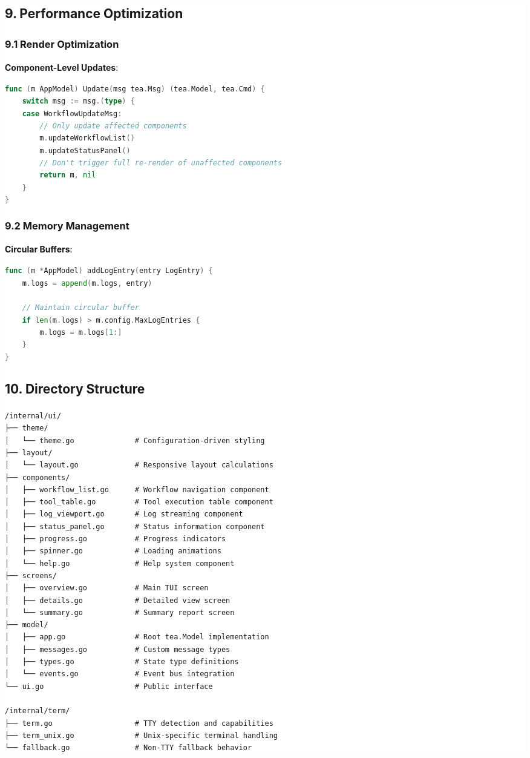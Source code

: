 ## 9. Performance Optimization

### 9.1 Render Optimization

**Component-Level Updates**:
```go
func (m AppModel) Update(msg tea.Msg) (tea.Model, tea.Cmd) {
    switch msg := msg.(type) {
    case WorkflowUpdateMsg:
        // Only update affected components
        m.updateWorkflowList()
        m.updateStatusPanel()
        // Don't trigger full re-render of unaffected components
        return m, nil
    }
}
```

### 9.2 Memory Management

**Circular Buffers**:
```go
func (m *AppModel) addLogEntry(entry LogEntry) {
    m.logs = append(m.logs, entry)
    
    // Maintain circular buffer
    if len(m.logs) > m.config.MaxLogEntries {
        m.logs = m.logs[1:]
    }
}
```

## 10. Directory Structure

```
/internal/ui/
├── theme/
│   └── theme.go              # Configuration-driven styling
├── layout/  
│   └── layout.go             # Responsive layout calculations
├── components/
│   ├── workflow_list.go      # Workflow navigation component
│   ├── tool_table.go         # Tool execution table component
│   ├── log_viewport.go       # Log streaming component
│   ├── status_panel.go       # Status information component
│   ├── progress.go           # Progress indicators
│   ├── spinner.go            # Loading animations
│   └── help.go               # Help system component
├── screens/
│   ├── overview.go           # Main TUI screen
│   ├── details.go            # Detailed view screen
│   └── summary.go            # Summary report screen
├── model/
│   ├── app.go                # Root tea.Model implementation
│   ├── messages.go           # Custom message types
│   ├── types.go              # State type definitions
│   └── events.go             # Event bus integration
└── ui.go                     # Public interface

/internal/term/
├── term.go                   # TTY detection and capabilities
├── term_unix.go              # Unix-specific terminal handling
└── fallback.go               # Non-TTY fallback behavior

```